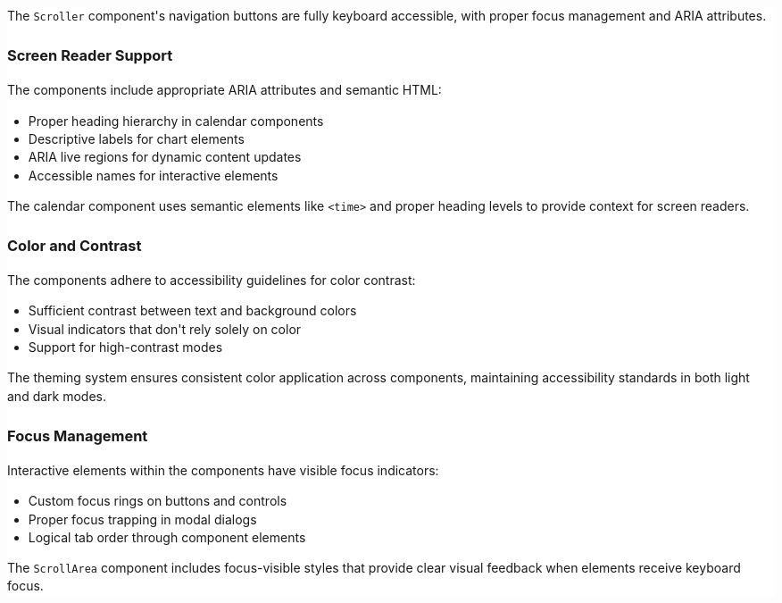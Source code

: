 The `Scroller` component's navigation buttons are fully keyboard accessible, with proper focus management and ARIA attributes.

### Screen Reader Support
The components include appropriate ARIA attributes and semantic HTML:
- Proper heading hierarchy in calendar components
- Descriptive labels for chart elements
- ARIA live regions for dynamic content updates
- Accessible names for interactive elements

The calendar component uses semantic elements like `<time>` and proper heading levels to provide context for screen readers.

### Color and Contrast
The components adhere to accessibility guidelines for color contrast:
- Sufficient contrast between text and background colors
- Visual indicators that don't rely solely on color
- Support for high-contrast modes

The theming system ensures consistent color application across components, maintaining accessibility standards in both light and dark modes.

### Focus Management
Interactive elements within the components have visible focus indicators:
- Custom focus rings on buttons and controls
- Proper focus trapping in modal dialogs
- Logical tab order through component elements

The `ScrollArea` component includes focus-visible styles that provide clear visual feedback when elements receive keyboard focus.